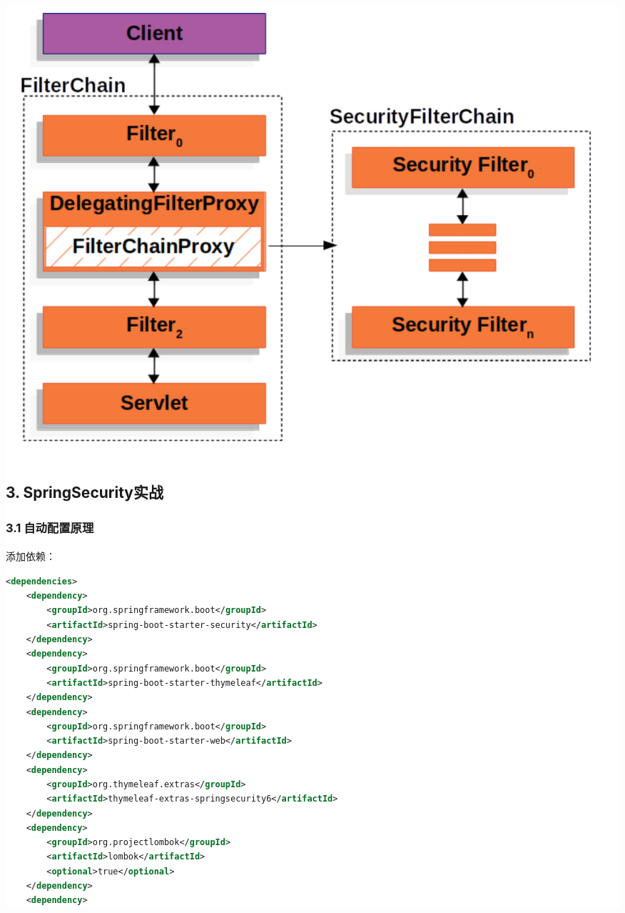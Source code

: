 ![](images/Snipaste20231009183413.png)

## 3. SpringSecurity实战

### 3.1 自动配置原理

添加依赖：

```xml
<dependencies>
    <dependency>
        <groupId>org.springframework.boot</groupId>
        <artifactId>spring-boot-starter-security</artifactId>
    </dependency>
    <dependency>
        <groupId>org.springframework.boot</groupId>
        <artifactId>spring-boot-starter-thymeleaf</artifactId>
    </dependency>
    <dependency>
        <groupId>org.springframework.boot</groupId>
        <artifactId>spring-boot-starter-web</artifactId>
    </dependency>
    <dependency>
        <groupId>org.thymeleaf.extras</groupId>
        <artifactId>thymeleaf-extras-springsecurity6</artifactId>
    </dependency>
    <dependency>
        <groupId>org.projectlombok</groupId>
        <artifactId>lombok</artifactId>
        <optional>true</optional>
    </dependency>
    <dependency>
```